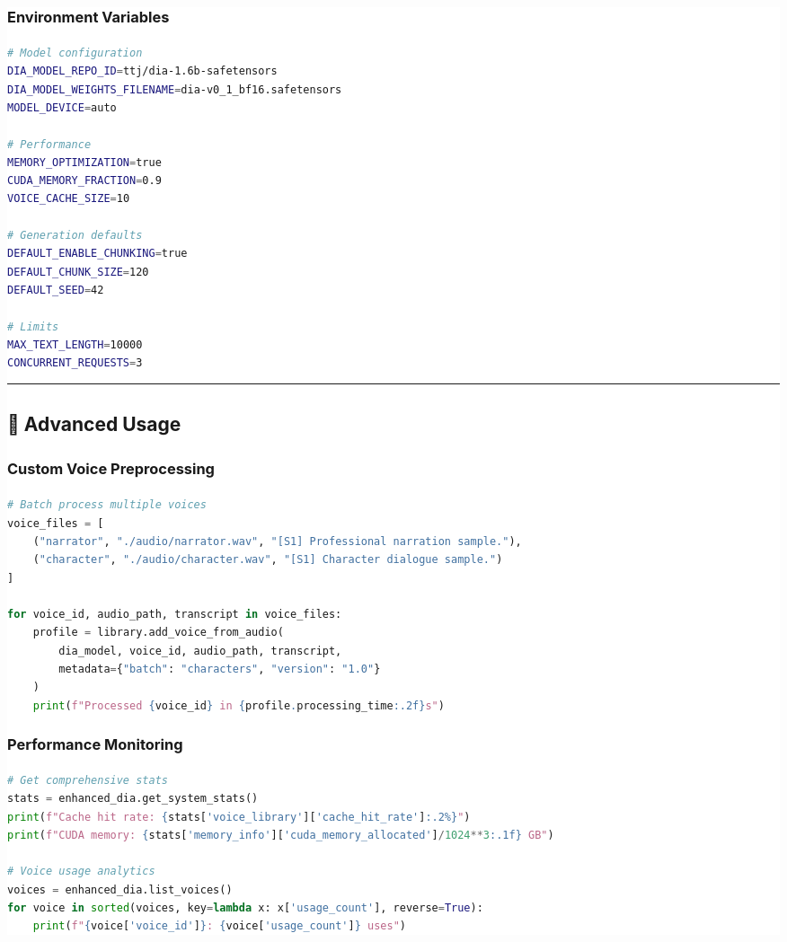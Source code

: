 ### Environment Variables

```bash
# Model configuration
DIA_MODEL_REPO_ID=ttj/dia-1.6b-safetensors
DIA_MODEL_WEIGHTS_FILENAME=dia-v0_1_bf16.safetensors
MODEL_DEVICE=auto

# Performance
MEMORY_OPTIMIZATION=true
CUDA_MEMORY_FRACTION=0.9
VOICE_CACHE_SIZE=10

# Generation defaults
DEFAULT_ENABLE_CHUNKING=true
DEFAULT_CHUNK_SIZE=120
DEFAULT_SEED=42

# Limits
MAX_TEXT_LENGTH=10000
CONCURRENT_REQUESTS=3
```

---

## 🔧 Advanced Usage

### Custom Voice Preprocessing

```python
# Batch process multiple voices
voice_files = [
    ("narrator", "./audio/narrator.wav", "[S1] Professional narration sample."),
    ("character", "./audio/character.wav", "[S1] Character dialogue sample.")
]

for voice_id, audio_path, transcript in voice_files:
    profile = library.add_voice_from_audio(
        dia_model, voice_id, audio_path, transcript,
        metadata={"batch": "characters", "version": "1.0"}
    )
    print(f"Processed {voice_id} in {profile.processing_time:.2f}s")
```

### Performance Monitoring

```python
# Get comprehensive stats
stats = enhanced_dia.get_system_stats()
print(f"Cache hit rate: {stats['voice_library']['cache_hit_rate']:.2%}")
print(f"CUDA memory: {stats['memory_info']['cuda_memory_allocated']/1024**3:.1f} GB")

# Voice usage analytics
voices = enhanced_dia.list_voices()
for voice in sorted(voices, key=lambda x: x['usage_count'], reverse=True):
    print(f"{voice['voice_id']}: {voice['usage_count']} uses")
```
